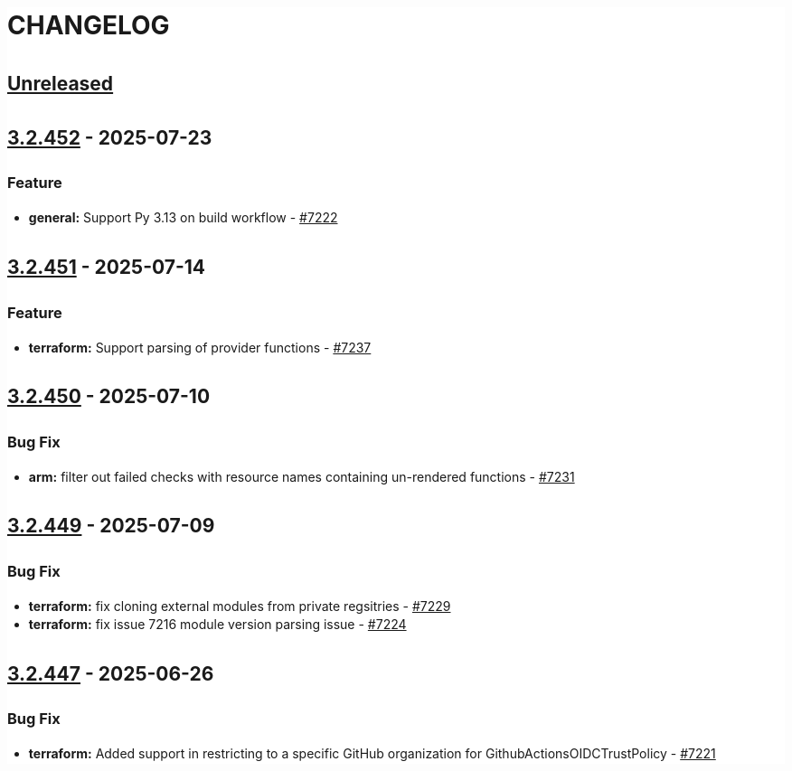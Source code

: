 # CHANGELOG

## [Unreleased](https://github.com/bridgecrewio/checkov/compare/3.2.452...HEAD)

## [3.2.452](https://github.com/bridgecrewio/checkov/compare/3.2.451...3.2.452) - 2025-07-23

### Feature

- **general:** Support Py 3.13 on build workflow - [#7222](https://github.com/bridgecrewio/checkov/pull/7222)

## [3.2.451](https://github.com/bridgecrewio/checkov/compare/3.2.450...3.2.451) - 2025-07-14

### Feature

- **terraform:** Support parsing of provider functions - [#7237](https://github.com/bridgecrewio/checkov/pull/7237)

## [3.2.450](https://github.com/bridgecrewio/checkov/compare/3.2.449...3.2.450) - 2025-07-10

### Bug Fix

- **arm:** filter out failed checks with resource names containing un-rendered functions - [#7231](https://github.com/bridgecrewio/checkov/pull/7231)

## [3.2.449](https://github.com/bridgecrewio/checkov/compare/3.2.447...3.2.449) - 2025-07-09

### Bug Fix

- **terraform:** fix cloning external modules from private regsitries - [#7229](https://github.com/bridgecrewio/checkov/pull/7229)
- **terraform:** fix issue 7216 module version parsing issue - [#7224](https://github.com/bridgecrewio/checkov/pull/7224)

## [3.2.447](https://github.com/bridgecrewio/checkov/compare/3.2.446...3.2.447) - 2025-06-26

### Bug Fix

- **terraform:** Added support in restricting to a specific GitHub organization for GithubActionsOIDCTrustPolicy - [#7221](https://github.com/bridgecrewio/checkov/pull/7221)
